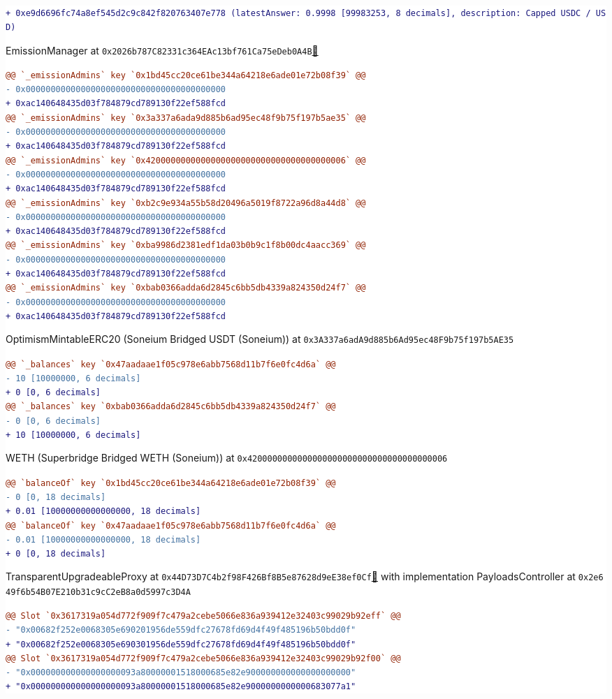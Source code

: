 ```diff
+ 0xe9d6696fc74a8ef545d2c9c842f820763407e778 (latestAnswer: 0.9998 [99983253, 8 decimals], description: Capped USDC / USD)
```

EmissionManager at `0x2026b787C82331c364EAc13bf761Ca75eDeb0A4B`[:ghost:](https://github.com/bgd-labs/aave-address-book "AaveV3Soneium.EMISSION_MANAGER")
```diff
@@ `_emissionAdmins` key `0x1bd45cc20ce61be344a64218e6ade01e72b08f39` @@
- 0x0000000000000000000000000000000000000000
+ 0xac140648435d03f784879cd789130f22ef588fcd
@@ `_emissionAdmins` key `0x3a337a6ada9d885b6ad95ec48f9b75f197b5ae35` @@
- 0x0000000000000000000000000000000000000000
+ 0xac140648435d03f784879cd789130f22ef588fcd
@@ `_emissionAdmins` key `0x4200000000000000000000000000000000000006` @@
- 0x0000000000000000000000000000000000000000
+ 0xac140648435d03f784879cd789130f22ef588fcd
@@ `_emissionAdmins` key `0xb2c9e934a55b58d20496a5019f8722a96d8a44d8` @@
- 0x0000000000000000000000000000000000000000
+ 0xac140648435d03f784879cd789130f22ef588fcd
@@ `_emissionAdmins` key `0xba9986d2381edf1da03b0b9c1f8b00dc4aacc369` @@
- 0x0000000000000000000000000000000000000000
+ 0xac140648435d03f784879cd789130f22ef588fcd
@@ `_emissionAdmins` key `0xbab0366adda6d2845c6bb5db4339a824350d24f7` @@
- 0x0000000000000000000000000000000000000000
+ 0xac140648435d03f784879cd789130f22ef588fcd
```

OptimismMintableERC20 (Soneium Bridged USDT (Soneium)) at `0x3A337a6adA9d885b6Ad95ec48F9b75f197b5AE35`
```diff
@@ `_balances` key `0x47aadaae1f05c978e6abb7568d11b7f6e0fc4d6a` @@
- 10 [10000000, 6 decimals]
+ 0 [0, 6 decimals]
@@ `_balances` key `0xbab0366adda6d2845c6bb5db4339a824350d24f7` @@
- 0 [0, 6 decimals]
+ 10 [10000000, 6 decimals]
```

WETH (Superbridge Bridged WETH (Soneium)) at `0x4200000000000000000000000000000000000006`
```diff
@@ `balanceOf` key `0x1bd45cc20ce61be344a64218e6ade01e72b08f39` @@
- 0 [0, 18 decimals]
+ 0.01 [10000000000000000, 18 decimals]
@@ `balanceOf` key `0x47aadaae1f05c978e6abb7568d11b7f6e0fc4d6a` @@
- 0.01 [10000000000000000, 18 decimals]
+ 0 [0, 18 decimals]
```

TransparentUpgradeableProxy at `0x44D73D7C4b2f98F426Bf8B5e87628d9eE38ef0Cf`[:ghost:](https://github.com/bgd-labs/aave-address-book "GovernanceV3Soneium.PAYLOADS_CONTROLLER") with implementation PayloadsController at `0x2e649f6b54B07E210b31c9cC2eB8a0d5997c3D4A`
```diff
@@ Slot `0x3617319a054d772f909f7c479a2cebe5066e836a939412e32403c99029b92eff` @@
- "0x00682f252e0068305e690201956de559dfc27678fd69d4f49f485196b50bdd0f"
+ "0x00682f252e0068305e690301956de559dfc27678fd69d4f49f485196b50bdd0f"
@@ Slot `0x3617319a054d772f909f7c479a2cebe5066e836a939412e32403c99029b92f00` @@
- "0x000000000000000000093a80000001518000685e82e900000000000000000000"
+ "0x000000000000000000093a80000001518000685e82e9000000000000683077a1"
```
